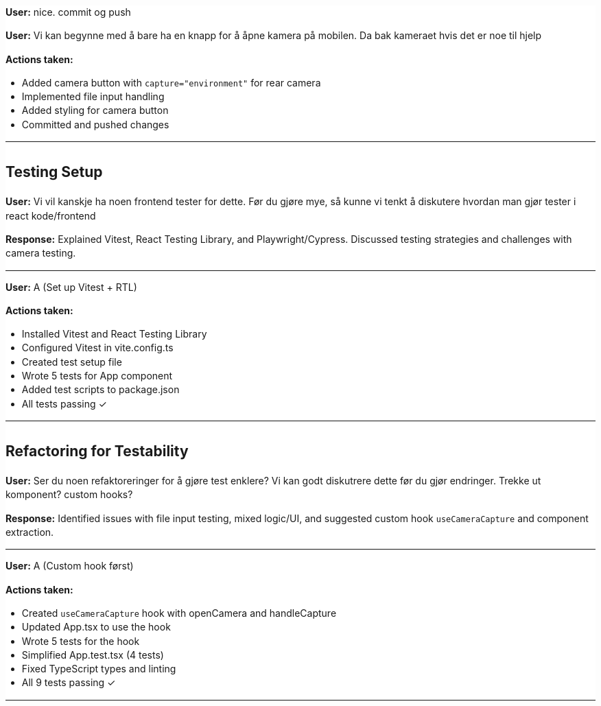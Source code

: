 **User:** nice. commit og push

**User:** Vi kan begynne med å bare ha en knapp for å åpne kamera på mobilen. Da bak kameraet hvis det er noe til hjelp

**Actions taken:**
- Added camera button with `capture="environment"` for rear camera
- Implemented file input handling
- Added styling for camera button
- Committed and pushed changes

---

## Testing Setup

**User:** Vi vil kanskje ha noen frontend tester for dette. Før du gjøre mye, så kunne vi tenkt å diskutere hvordan man gjør tester i react kode/frontend

**Response:** Explained Vitest, React Testing Library, and Playwright/Cypress. Discussed testing strategies and challenges with camera testing.

---

**User:** A (Set up Vitest + RTL)

**Actions taken:**
- Installed Vitest and React Testing Library
- Configured Vitest in vite.config.ts
- Created test setup file
- Wrote 5 tests for App component
- Added test scripts to package.json
- All tests passing ✓

---

## Refactoring for Testability

**User:** Ser du noen refaktoreringer for å gjøre test enklere? Vi kan godt diskutrere dette før du gjør endringer. Trekke ut komponent? custom hooks?

**Response:** Identified issues with file input testing, mixed logic/UI, and suggested custom hook `useCameraCapture` and component extraction.

---

**User:** A (Custom hook først)

**Actions taken:**
- Created `useCameraCapture` hook with openCamera and handleCapture
- Updated App.tsx to use the hook
- Wrote 5 tests for the hook
- Simplified App.test.tsx (4 tests)
- Fixed TypeScript types and linting
- All 9 tests passing ✓

---
